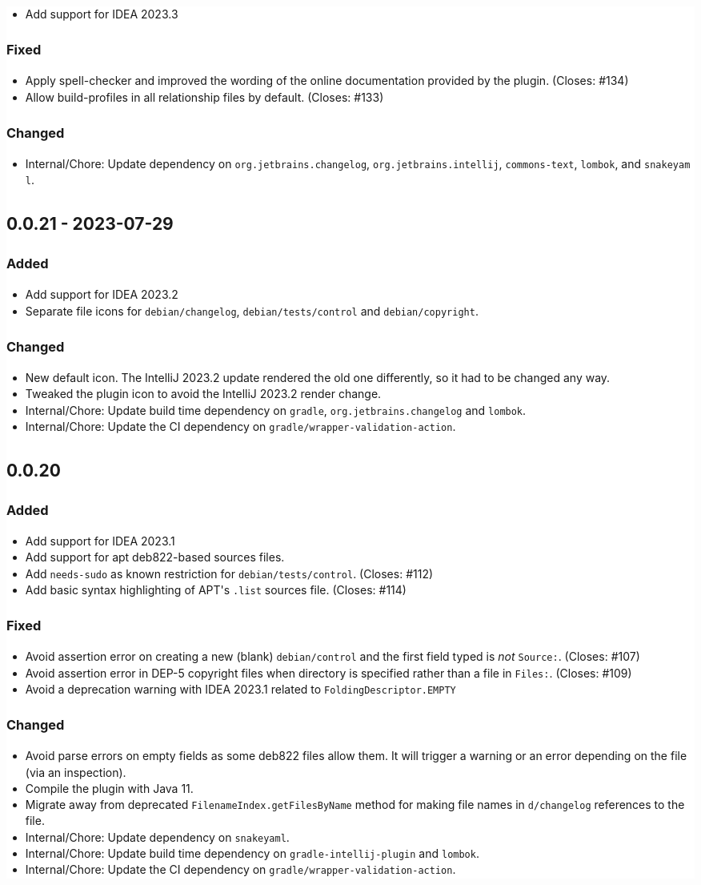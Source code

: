- Add support for IDEA 2023.3

### Fixed

- Apply spell-checker and improved the wording of the online documentation provided by the plugin. (Closes: #134)
- Allow build-profiles in all relationship files by default. (Closes: #133)

### Changed

- Internal/Chore: Update dependency on `org.jetbrains.changelog`, `org.jetbrains.intellij`, `commons-text`,
  `lombok`, and `snakeyaml`.

## 0.0.21 - 2023-07-29

### Added

- Add support for IDEA 2023.2
- Separate file icons for `debian/changelog`, `debian/tests/control` and `debian/copyright`.

### Changed

- New default icon. The IntelliJ 2023.2 update rendered the old one differently, so it had to be changed any way.
- Tweaked the plugin icon to avoid the IntelliJ 2023.2 render change.
- Internal/Chore: Update build time dependency on `gradle`, `org.jetbrains.changelog` and `lombok`.
- Internal/Chore: Update the CI dependency on `gradle/wrapper-validation-action`.

## 0.0.20

### Added

- Add support for IDEA 2023.1
- Add support for apt deb822-based sources files.
- Add `needs-sudo` as known restriction for `debian/tests/control`.  (Closes: #112)
- Add basic syntax highlighting of APT's `.list` sources file. (Closes: #114)

### Fixed

- Avoid assertion error on creating a new (blank) `debian/control` and the first field typed is *not* `Source:`.  (Closes: #107)
- Avoid assertion error in DEP-5 copyright files when directory is specified rather than a file in `Files:`. (Closes: #109)
- Avoid a deprecation warning with IDEA 2023.1 related to `FoldingDescriptor.EMPTY`

### Changed

- Avoid parse errors on empty fields as some deb822 files allow them.  It will trigger a warning or an error
  depending on the file (via an inspection).
- Compile the plugin with Java 11.
- Migrate away from deprecated `FilenameIndex.getFilesByName` method for making file names in `d/changelog` references to the file.
- Internal/Chore: Update dependency on `snakeyaml`.
- Internal/Chore: Update build time dependency on `gradle-intellij-plugin` and `lombok`.
- Internal/Chore: Update the CI dependency on `gradle/wrapper-validation-action`.
